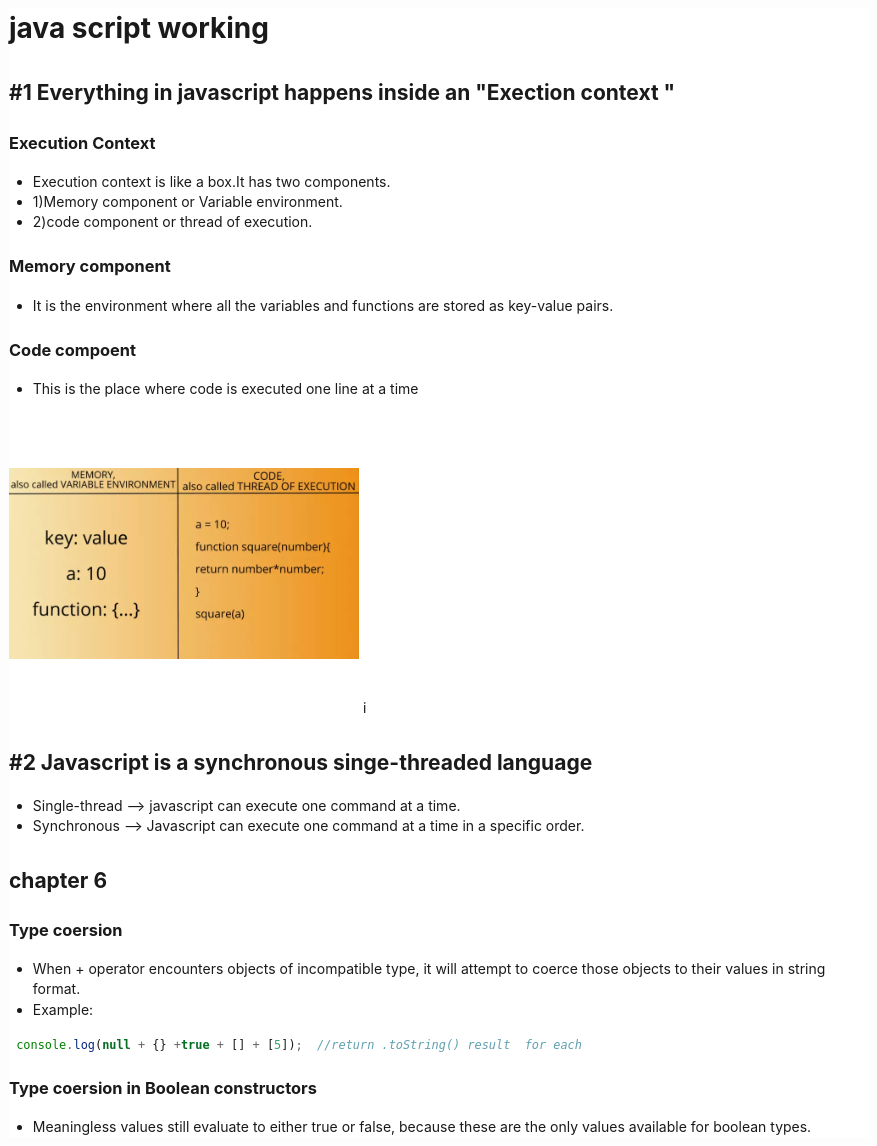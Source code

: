 
# java script working #

## #1 Everything in javascript happens inside an "Exection context " ##
### Execution Context ###
* Execution context is like a box.It has two components.
* 1)Memory component or Variable environment.
* 2)code component or thread of execution.
###  Memory component ###
* It is the environment where all the variables and functions are stored as key-value pairs.
### Code compoent  ###
* This is the place  where  code is executed one line at a time



<img src="images/Execution context.webp" alt="not available" width="350" height="300" >
i


##  #2 Javascript is a synchronous singe-threaded language ##
* Single-thread --> javascript can execute one command at a time.
* Synchronous --> Javascript can execute one command at a time in a specific order.

## chapter 6  ##
### Type coersion  ###
* When + operator encounters objects of incompatible type, it will attempt to coerce those objects to their values in string format.
* Example:
```javascript 
 console.log(null + {} +true + [] + [5]);  //return .toString() result  for each 
 ```
### Type coersion in Boolean constructors  ###
* Meaningless values still evaluate to either true or false, because these are the only values available for boolean types.